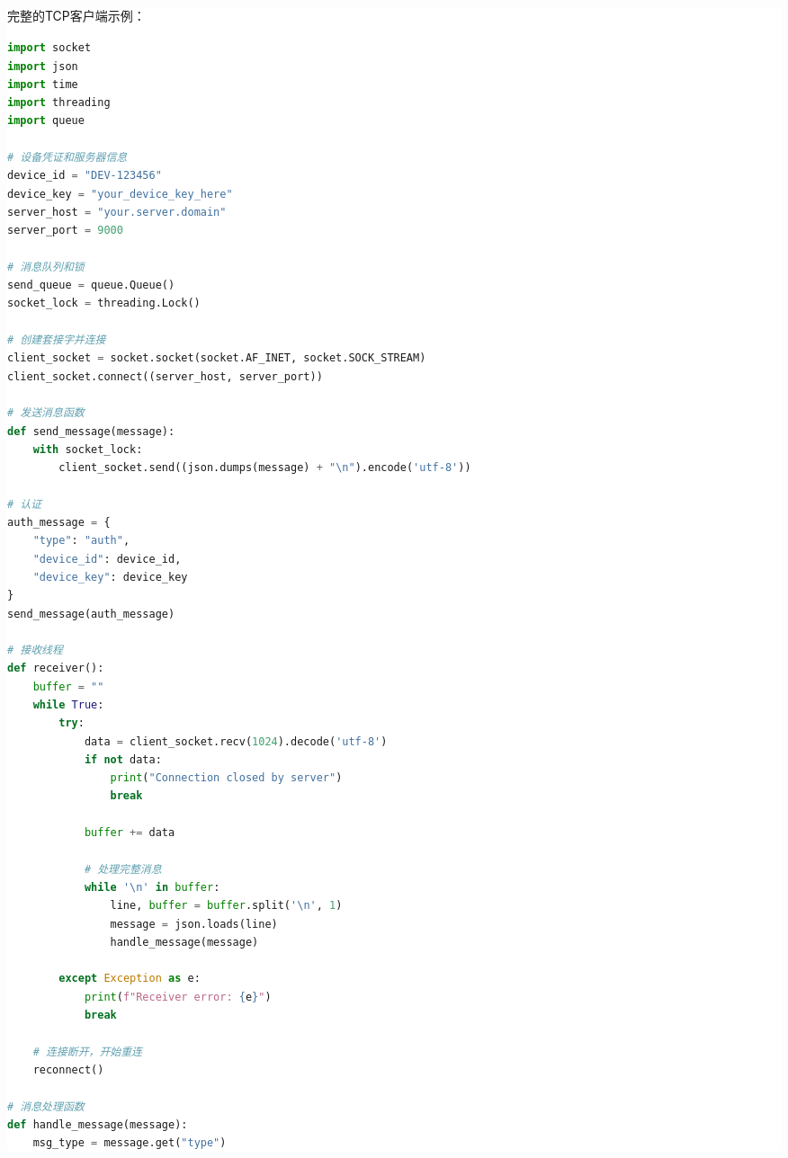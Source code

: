 完整的TCP客户端示例：

```python
import socket
import json
import time
import threading
import queue

# 设备凭证和服务器信息
device_id = "DEV-123456"
device_key = "your_device_key_here"
server_host = "your.server.domain"
server_port = 9000

# 消息队列和锁
send_queue = queue.Queue()
socket_lock = threading.Lock()

# 创建套接字并连接
client_socket = socket.socket(socket.AF_INET, socket.SOCK_STREAM)
client_socket.connect((server_host, server_port))

# 发送消息函数
def send_message(message):
    with socket_lock:
        client_socket.send((json.dumps(message) + "\n").encode('utf-8'))

# 认证
auth_message = {
    "type": "auth",
    "device_id": device_id,
    "device_key": device_key
}
send_message(auth_message)

# 接收线程
def receiver():
    buffer = ""
    while True:
        try:
            data = client_socket.recv(1024).decode('utf-8')
            if not data:
                print("Connection closed by server")
                break
                
            buffer += data
            
            # 处理完整消息
            while '\n' in buffer:
                line, buffer = buffer.split('\n', 1)
                message = json.loads(line)
                handle_message(message)
                
        except Exception as e:
            print(f"Receiver error: {e}")
            break
    
    # 连接断开，开始重连
    reconnect()

# 消息处理函数
def handle_message(message):
    msg_type = message.get("type")
```